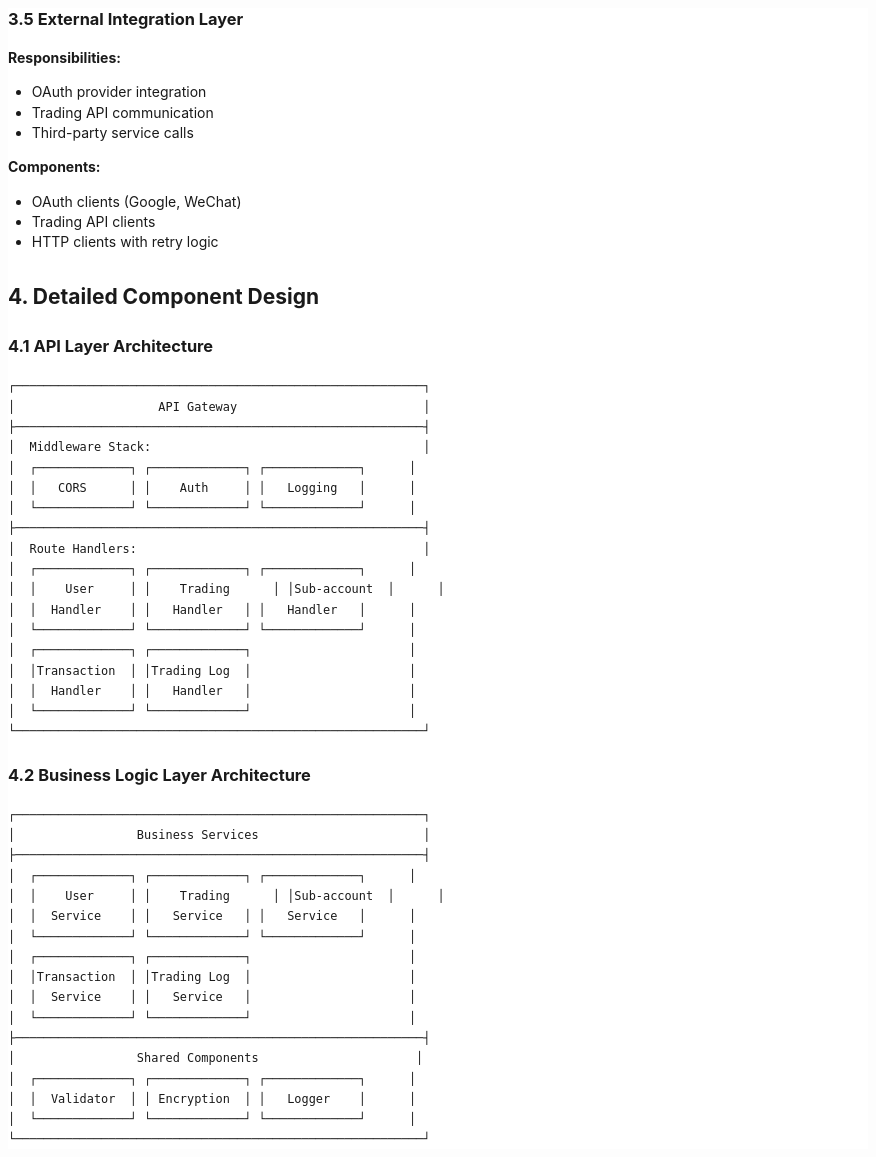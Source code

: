 ### 3.5 External Integration Layer
**Responsibilities:**
- OAuth provider integration
- Trading API communication
- Third-party service calls

**Components:**
- OAuth clients (Google, WeChat)
- Trading API clients
- HTTP clients with retry logic

## 4. Detailed Component Design

### 4.1 API Layer Architecture

```
┌─────────────────────────────────────────────────────────┐
│                    API Gateway                          │
├─────────────────────────────────────────────────────────┤
│  Middleware Stack:                                      │
│  ┌─────────────┐ ┌─────────────┐ ┌─────────────┐      │
│  │   CORS      │ │    Auth     │ │   Logging   │      │
│  └─────────────┘ └─────────────┘ └─────────────┘      │
├─────────────────────────────────────────────────────────┤
│  Route Handlers:                                        │
│  ┌─────────────┐ ┌─────────────┐ ┌─────────────┐      │
│  │    User     │ │    Trading      │ │Sub-account  │      │
│  │  Handler    │ │   Handler   │ │   Handler   │      │
│  └─────────────┘ └─────────────┘ └─────────────┘      │
│  ┌─────────────┐ ┌─────────────┐                      │
│  │Transaction  │ │Trading Log  │                      │
│  │  Handler    │ │   Handler   │                      │
│  └─────────────┘ └─────────────┘                      │
└─────────────────────────────────────────────────────────┘
```

### 4.2 Business Logic Layer Architecture

```
┌─────────────────────────────────────────────────────────┐
│                 Business Services                       │
├─────────────────────────────────────────────────────────┤
│  ┌─────────────┐ ┌─────────────┐ ┌─────────────┐      │
│  │    User     │ │    Trading      │ │Sub-account  │      │
│  │  Service    │ │   Service   │ │   Service   │      │
│  └─────────────┘ └─────────────┘ └─────────────┘      │
│  ┌─────────────┐ ┌─────────────┐                      │
│  │Transaction  │ │Trading Log  │                      │
│  │  Service    │ │   Service   │                      │
│  └─────────────┘ └─────────────┘                      │
├─────────────────────────────────────────────────────────┤
│                 Shared Components                      │
│  ┌─────────────┐ ┌─────────────┐ ┌─────────────┐      │
│  │  Validator  │ │ Encryption  │ │   Logger    │      │
│  └─────────────┘ └─────────────┘ └─────────────┘      │
└─────────────────────────────────────────────────────────┘
```
